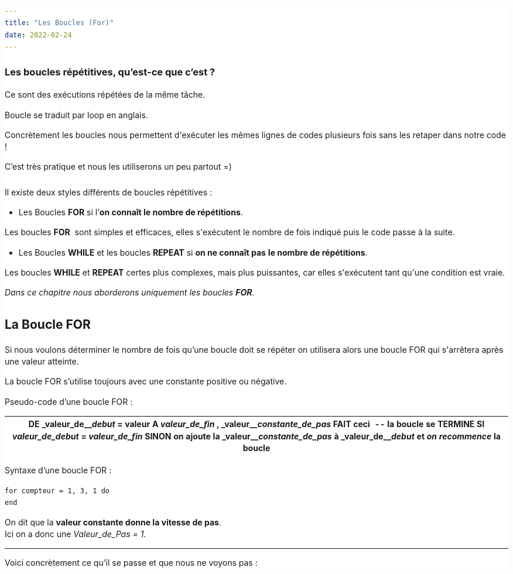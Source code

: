 ```yaml
---
title: "Les Boucles (For)"
date: 2022-02-24
---
```


### Les boucles répétitives, qu’est-ce que c’est ?

Ce sont des exécutions répétées de la même tâche.

Boucle se traduit par loop en anglais.

Concrètement les boucles nous permettent d'exécuter les mêmes lignes de codes plusieurs fois sans les retaper dans notre code !

  
C’est très pratique et nous les utiliserons un peu partout =)

###   
Il existe deux styles différents de boucles répétitives :

- Les Boucles **FOR** si l’**on connaît le nombre de répétitions**.

Les boucles **FOR**  sont simples et efficaces, elles s'exécutent le nombre de fois indiqué puis le code passe à la suite.

- Les Boucles **WHILE** et les boucles **REPEAT** si **on ne connaît pas** **le nombre de répétitions**.

Les boucles **WHILE** et **REPEAT** certes plus complexes, mais plus puissantes, car elles s'exécutent tant qu'une condition est vraie.

_Dans ce chapitre nous aborderons uniquement les boucles **FOR**._

## La Boucle FOR

Si nous voulons déterminer le nombre de fois qu’une boucle doit se répéter on utilisera alors une boucle FOR qui s'arrêtera après une valeur atteinte.

La boucle FOR s’utilise toujours avec une constante positive ou négative.

Pseudo-code d’une boucle FOR :

| **DE** _valeur\_de\___debut_ **\=** valeur **A** _valeur\_de\_fin_ **,** _valeur\___constante\_de\_pas_ **FAIT**   **ceci**    _--_ **la boucle se** **TERMINE SI** _valeur\_de\_debut_ **\=** _valeur\_de\_fin_   **SINON** on ajoute la _valeur\___constante\_de\_pas_ à _valeur\_de\___debut_ **et** **_on recommence_** la boucle |
| --- |

Syntaxe d’une boucle FOR :

```
for compteur = 1, 3, 1 do
end
```

On dit que la **valeur constante donne la vitesse de pas**.  
Ici on a donc une _Valeur\_de\_Pas = 1._

* * *

Voici concrètement ce qu’il se passe et que nous ne voyons pas :
